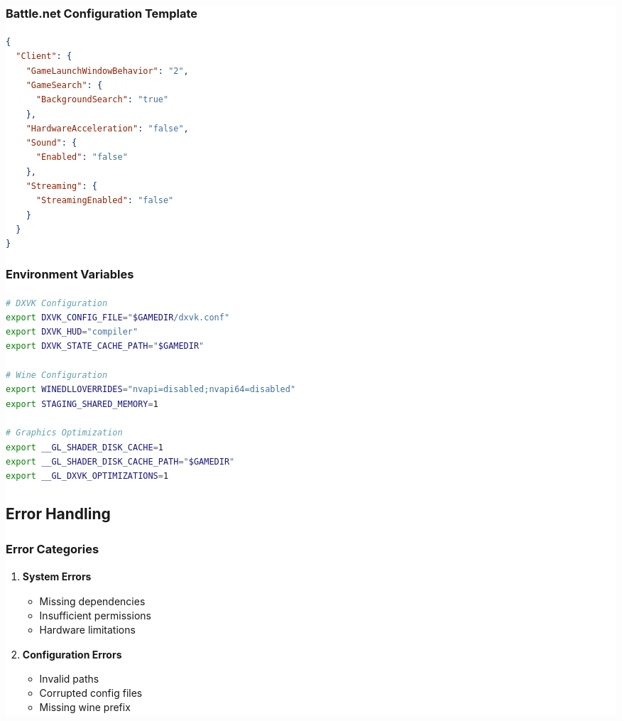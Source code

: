 ### Battle.net Configuration Template

```json
{
  "Client": {
    "GameLaunchWindowBehavior": "2",
    "GameSearch": {
      "BackgroundSearch": "true"
    },
    "HardwareAcceleration": "false",
    "Sound": {
      "Enabled": "false"
    },
    "Streaming": {
      "StreamingEnabled": "false"
    }
  }
}
```

### Environment Variables

```bash
# DXVK Configuration
export DXVK_CONFIG_FILE="$GAMEDIR/dxvk.conf"
export DXVK_HUD="compiler"
export DXVK_STATE_CACHE_PATH="$GAMEDIR"

# Wine Configuration
export WINEDLLOVERRIDES="nvapi=disabled;nvapi64=disabled"
export STAGING_SHARED_MEMORY=1

# Graphics Optimization
export __GL_SHADER_DISK_CACHE=1
export __GL_SHADER_DISK_CACHE_PATH="$GAMEDIR"
export __GL_DXVK_OPTIMIZATIONS=1
```

## Error Handling

### Error Categories

1. **System Errors**
   - Missing dependencies
   - Insufficient permissions
   - Hardware limitations

2. **Configuration Errors**
   - Invalid paths
   - Corrupted config files
   - Missing wine prefix
